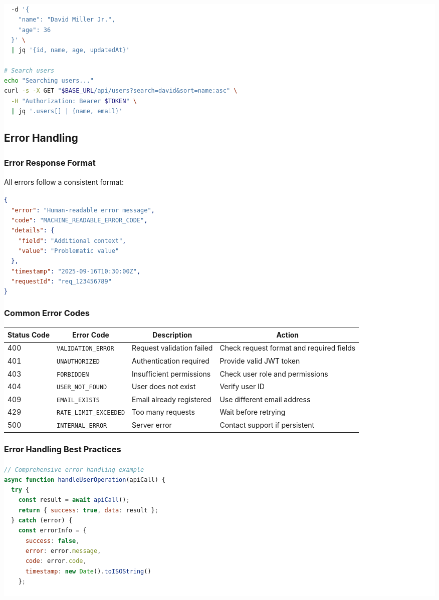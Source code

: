```bash
  -d '{
    "name": "David Miller Jr.",
    "age": 36
  }' \
  | jq '{id, name, age, updatedAt}'

# Search users
echo "Searching users..."
curl -s -X GET "$BASE_URL/api/users?search=david&sort=name:asc" \
  -H "Authorization: Bearer $TOKEN" \
  | jq '.users[] | {name, email}'
```

## Error Handling

### Error Response Format
All errors follow a consistent format:

```json
{
  "error": "Human-readable error message",
  "code": "MACHINE_READABLE_ERROR_CODE",
  "details": {
    "field": "Additional context",
    "value": "Problematic value"
  },
  "timestamp": "2025-09-16T10:30:00Z",
  "requestId": "req_123456789"
}
```

### Common Error Codes

| Status Code | Error Code | Description | Action |
|-------------|------------|-------------|--------|
| 400 | `VALIDATION_ERROR` | Request validation failed | Check request format and required fields |
| 401 | `UNAUTHORIZED` | Authentication required | Provide valid JWT token |
| 403 | `FORBIDDEN` | Insufficient permissions | Check user role and permissions |
| 404 | `USER_NOT_FOUND` | User does not exist | Verify user ID |
| 409 | `EMAIL_EXISTS` | Email already registered | Use different email address |
| 429 | `RATE_LIMIT_EXCEEDED` | Too many requests | Wait before retrying |
| 500 | `INTERNAL_ERROR` | Server error | Contact support if persistent |

### Error Handling Best Practices

```javascript
// Comprehensive error handling example
async function handleUserOperation(apiCall) {
  try {
    const result = await apiCall();
    return { success: true, data: result };
  } catch (error) {
    const errorInfo = {
      success: false,
      error: error.message,
      code: error.code,
      timestamp: new Date().toISOString()
    };
    
```